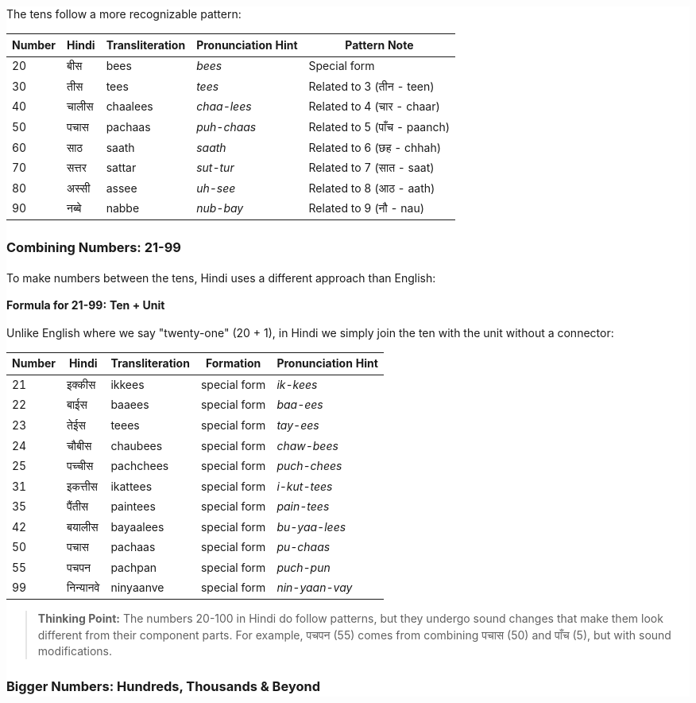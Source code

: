The tens follow a more recognizable pattern:

| Number | Hindi | Transliteration | Pronunciation Hint | Pattern Note |
|--------|-------|----------------|-------------------|-------------|
| 20 | बीस | bees | *bees* | Special form |
| 30 | तीस | tees | *tees* | Related to 3 (तीन - teen) |
| 40 | चालीस | chaalees | *chaa-lees* | Related to 4 (चार - chaar) |
| 50 | पचास | pachaas | *puh-chaas* | Related to 5 (पाँच - paanch) |
| 60 | साठ | saath | *saath* | Related to 6 (छह - chhah) |
| 70 | सत्तर | sattar | *sut-tur* | Related to 7 (सात - saat) |
| 80 | अस्सी | assee | *uh-see* | Related to 8 (आठ - aath) |
| 90 | नब्बे | nabbe | *nub-bay* | Related to 9 (नौ - nau) |

### Combining Numbers: 21-99

To make numbers between the tens, Hindi uses a different approach than English:

**Formula for 21-99:** **Ten + Unit**

Unlike English where we say "twenty-one" (20 + 1), in Hindi we simply join the ten with the unit without a connector:

| Number | Hindi | Transliteration | Formation | Pronunciation Hint |
|--------|-------|----------------|-----------|-------------------|
| 21 | इक्कीस | ikkees | special form | *ik-kees* |
| 22 | बाईस | baaees | special form | *baa-ees* |
| 23 | तेईस | teees | special form | *tay-ees* |
| 24 | चौबीस | chaubees | special form | *chaw-bees* |
| 25 | पच्चीस | pachchees | special form | *puch-chees* |
| 31 | इकत्तीस | ikattees | special form | *i-kut-tees* |
| 35 | पैंतीस | paintees | special form | *pain-tees* |
| 42 | बयालीस | bayaalees | special form | *bu-yaa-lees* |
| 50 | पचास | pachaas | special form | *pu-chaas* |
| 55 | पचपन | pachpan | special form | *puch-pun* |
| 99 | निन्यानवे | ninyaanve | special form | *nin-yaan-vay* |

> **Thinking Point:** The numbers 20-100 in Hindi do follow patterns, but they undergo sound changes that make them look different from their component parts. For example, पचपन (55) comes from combining पचास (50) and पाँच (5), but with sound modifications.

### Bigger Numbers: Hundreds, Thousands & Beyond
